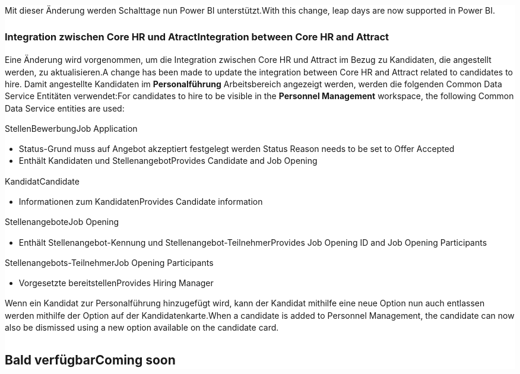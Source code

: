 <span data-ttu-id="8ad6e-124">Mit dieser Änderung werden Schalttage nun Power BI unterstützt.</span><span class="sxs-lookup"><span data-stu-id="8ad6e-124">With this change, leap days are now supported in Power BI.</span></span>

### <a name="integration-between-core-hr-and-attract"></a><span data-ttu-id="8ad6e-125">Integration zwischen Core HR und Atract</span><span class="sxs-lookup"><span data-stu-id="8ad6e-125">Integration between Core HR and Attract</span></span>

<span data-ttu-id="8ad6e-126">Eine Änderung wird vorgenommen, um die Integration zwischen Core HR und Attract im Bezug zu Kandidaten, die angestellt werden, zu aktualisieren.</span><span class="sxs-lookup"><span data-stu-id="8ad6e-126">A change has been made to update the integration between Core HR and Attract related to candidates to hire.</span></span> <span data-ttu-id="8ad6e-127">Damit angestellte Kandidaten im **Personalführung** Arbeitsbereich angezeigt werden, werden die folgenden Common Data Service Entitäten verwendet:</span><span class="sxs-lookup"><span data-stu-id="8ad6e-127">For candidates to hire to be visible in the **Personnel Management** workspace, the following Common Data Service entities are used:</span></span>

<span data-ttu-id="8ad6e-128">StellenBewerbung</span><span class="sxs-lookup"><span data-stu-id="8ad6e-128">Job Application</span></span>
- <span data-ttu-id="8ad6e-129">Status-Grund muss auf Angebot akzeptiert festgelegt werden </span><span class="sxs-lookup"><span data-stu-id="8ad6e-129">Status Reason needs to be set to Offer Accepted</span></span>
-   <span data-ttu-id="8ad6e-130">Enthält Kandidaten und Stellenangebot</span><span class="sxs-lookup"><span data-stu-id="8ad6e-130">Provides Candidate and Job Opening</span></span>

<span data-ttu-id="8ad6e-131">Kandidat</span><span class="sxs-lookup"><span data-stu-id="8ad6e-131">Candidate</span></span>
-   <span data-ttu-id="8ad6e-132">Informationen zum Kandidaten</span><span class="sxs-lookup"><span data-stu-id="8ad6e-132">Provides Candidate information</span></span>

<span data-ttu-id="8ad6e-133">Stellenangebote</span><span class="sxs-lookup"><span data-stu-id="8ad6e-133">Job Opening</span></span>
-   <span data-ttu-id="8ad6e-134">Enthält Stellenangebot-Kennung und Stellenangebot-Teilnehmer</span><span class="sxs-lookup"><span data-stu-id="8ad6e-134">Provides Job Opening ID and Job Opening Participants</span></span>

<span data-ttu-id="8ad6e-135">Stellenangebots-Teilnehmer</span><span class="sxs-lookup"><span data-stu-id="8ad6e-135">Job Opening Participants</span></span>
-   <span data-ttu-id="8ad6e-136">Vorgesetzte bereitstellen</span><span class="sxs-lookup"><span data-stu-id="8ad6e-136">Provides Hiring Manager</span></span>

<span data-ttu-id="8ad6e-137">Wenn ein Kandidat zur Personalführung hinzugefügt wird, kann der Kandidat mithilfe eine neue Option nun auch entlassen werden mithilfe der Option auf der Kandidatenkarte.</span><span class="sxs-lookup"><span data-stu-id="8ad6e-137">When a candidate is added to Personnel Management, the candidate can now also be dismissed using a new option available on the candidate card.</span></span>

## <a name="coming-soon"></a><span data-ttu-id="8ad6e-138">Bald verfügbar</span><span class="sxs-lookup"><span data-stu-id="8ad6e-138">Coming soon</span></span>
